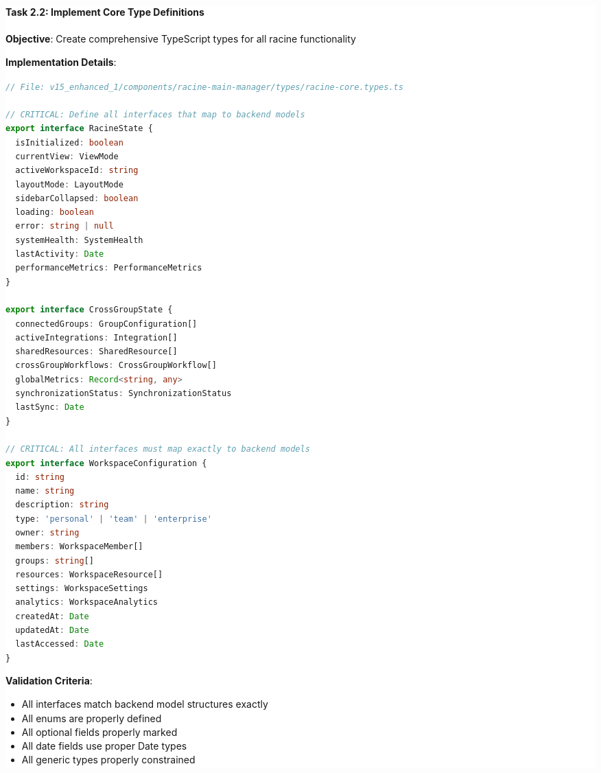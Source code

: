 #### **Task 2.2: Implement Core Type Definitions**
**Objective**: Create comprehensive TypeScript types for all racine functionality

**Implementation Details**:
```typescript
// File: v15_enhanced_1/components/racine-main-manager/types/racine-core.types.ts

// CRITICAL: Define all interfaces that map to backend models
export interface RacineState {
  isInitialized: boolean
  currentView: ViewMode
  activeWorkspaceId: string
  layoutMode: LayoutMode
  sidebarCollapsed: boolean
  loading: boolean
  error: string | null
  systemHealth: SystemHealth
  lastActivity: Date
  performanceMetrics: PerformanceMetrics
}

export interface CrossGroupState {
  connectedGroups: GroupConfiguration[]
  activeIntegrations: Integration[]
  sharedResources: SharedResource[]
  crossGroupWorkflows: CrossGroupWorkflow[]
  globalMetrics: Record<string, any>
  synchronizationStatus: SynchronizationStatus
  lastSync: Date
}

// CRITICAL: All interfaces must map exactly to backend models
export interface WorkspaceConfiguration {
  id: string
  name: string
  description: string
  type: 'personal' | 'team' | 'enterprise'
  owner: string
  members: WorkspaceMember[]
  groups: string[]
  resources: WorkspaceResource[]
  settings: WorkspaceSettings
  analytics: WorkspaceAnalytics
  createdAt: Date
  updatedAt: Date
  lastAccessed: Date
}
```

**Validation Criteria**:
- All interfaces match backend model structures exactly
- All enums are properly defined
- All optional fields properly marked
- All date fields use proper Date types
- All generic types properly constrained
